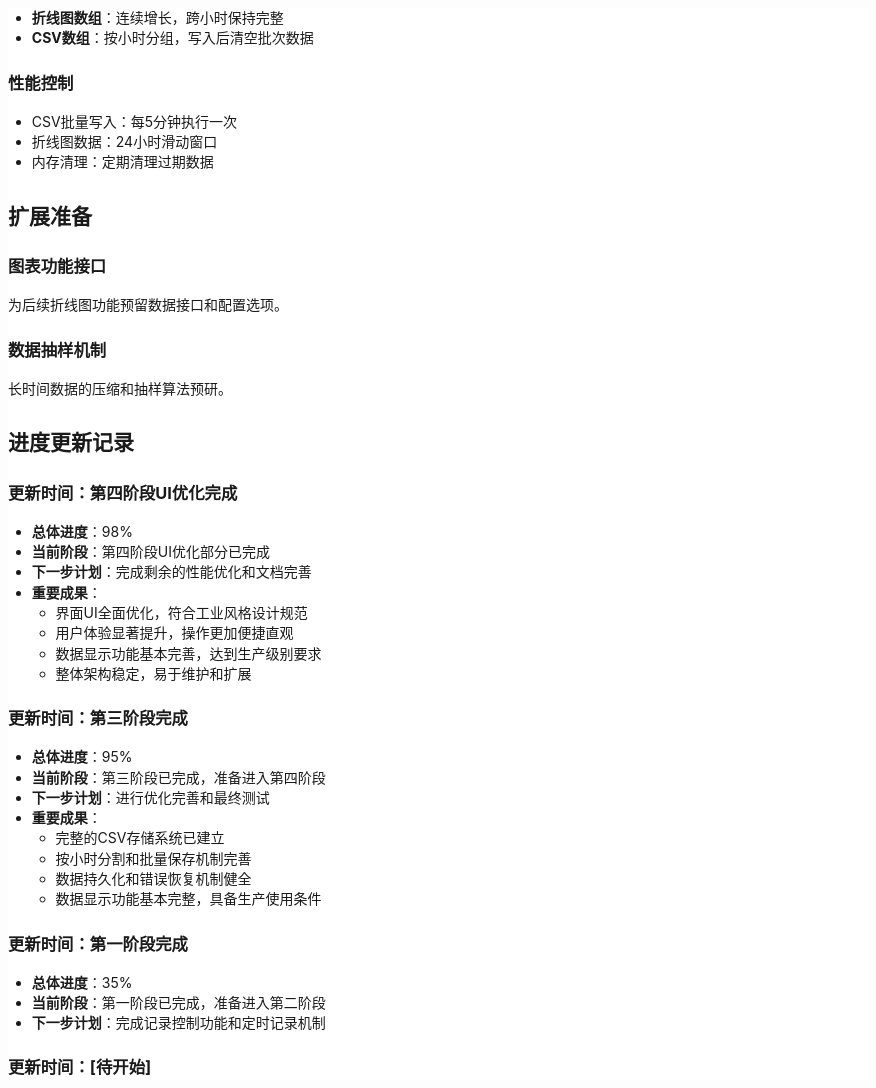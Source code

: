 - **折线图数组**：连续增长，跨小时保持完整
- **CSV数组**：按小时分组，写入后清空批次数据

### 性能控制

- CSV批量写入：每5分钟执行一次
- 折线图数据：24小时滑动窗口
- 内存清理：定期清理过期数据

## 扩展准备

### 图表功能接口

为后续折线图功能预留数据接口和配置选项。

### 数据抽样机制

长时间数据的压缩和抽样算法预研。

## 进度更新记录

### 更新时间：第四阶段UI优化完成

- **总体进度**：98%
- **当前阶段**：第四阶段UI优化部分已完成
- **下一步计划**：完成剩余的性能优化和文档完善
- **重要成果**：
  - 界面UI全面优化，符合工业风格设计规范
  - 用户体验显著提升，操作更加便捷直观
  - 数据显示功能基本完善，达到生产级别要求
  - 整体架构稳定，易于维护和扩展

### 更新时间：第三阶段完成

- **总体进度**：95%
- **当前阶段**：第三阶段已完成，准备进入第四阶段
- **下一步计划**：进行优化完善和最终测试
- **重要成果**：
  - 完整的CSV存储系统已建立
  - 按小时分割和批量保存机制完善
  - 数据持久化和错误恢复机制健全
  - 数据显示功能基本完整，具备生产使用条件

### 更新时间：第一阶段完成

- **总体进度**：35%
- **当前阶段**：第一阶段已完成，准备进入第二阶段
- **下一步计划**：完成记录控制功能和定时记录机制

### 更新时间：[待开始]
